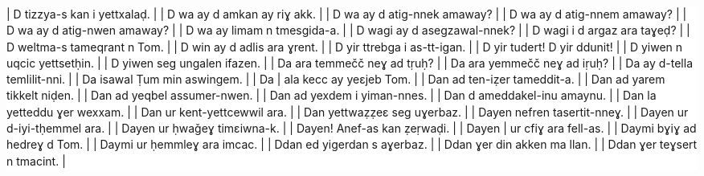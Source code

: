 | D tizzya-s kan i yettxalaḍ. |
| D wa ay d amkan ay riɣ akk. |
| D wa ay d atig-nnek amaway? |
| D wa ay d atig-nnem amaway? |
| D wa ay d atig-nwen amaway? |
| D wa ay limam n tmesgida-a. |
| D wagi ay d asegzawal-nnek? |
| D wagi i d argaz ara taɣeḍ? |
| D weltma-s tameqrant n Tom. |
| D win ay d adlis ara ɣrent. |
| D yir ttrebga i as-tt-igan. |
| D yir tudert! D yir ddunit! |
| D yiwen n uqcic yettsetḥin. |
| D yiwen seg ungalen ifazen. |
| Da ara temmečč neɣ ad tṛuḥ? |
| Da ara yemmečč neɣ ad iṛuḥ? |
| Da ay d-tella temlilit-nni. |
| Da isawal Ṭum min aswingem. |
| Da |  ala kecc ay yeɛjeb Tom. |
| Dan ad ten-iẓer tameddit-a. |
| Dan ad yarem tikkelt niḍen. |
| Dan ad yeqbel assumer-nwen. |
| Dan ad yexdem i yiman-nnes. |
| Dan d ameddakel-inu amaynu. |
| Dan la yetteddu ɣer wexxam. |
| Dan ur kent-yettcewwil ara. |
| Dan yettwaẓẓeɛ seg uɣerbaz. |
| Dayen nefren tasertit-nneɣ. |
| Dayen ur d-iyi-tḥemmel ara. |
| Dayen ur ḥwaǧeɣ timɛiwna-k. |
| Dayen! Anef-as kan ẓeṛwaḍi. |
| Dayen |  ur cfiɣ ara fell-as. |
| Daymi bɣiɣ ad hedreɣ d Tom. |
| Daymi ur ḥemmleɣ ara imcac. |
| Ddan ed yigerdan s aɣerbaz. |
| Ddan ɣer din akken ma llan. |
| Ddan ɣer teɣsert n tmacint. |